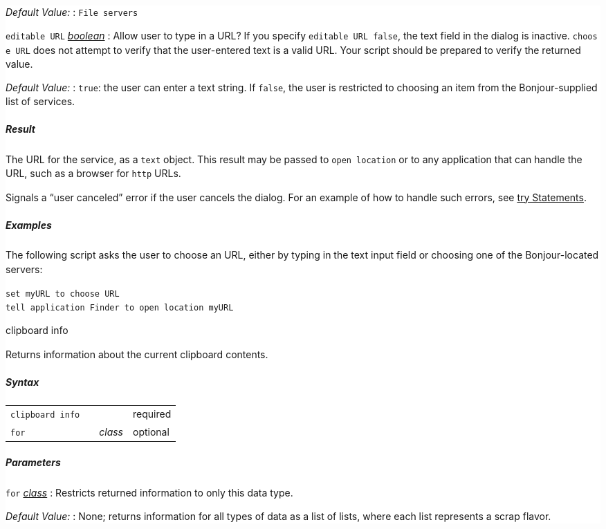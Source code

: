 *Default Value:*
:   `File servers`

`editable URL` *[boolean](ASLR_classes.md#//apple_ref/doc/uid/TP40000983-CH1g-BBCIBBGG)*
:   Allow user to type in a URL? If you specify `editable URL false`, the text field in the dialog is inactive. `choose URL` does not attempt to verify that the user-entered text is a valid URL. Your script should be prepared to verify the returned value.

*Default Value:*
:   `true`: the user can enter a text string. If `false`, the user is restricted to choosing an item from the Bonjour-supplied list of services.

##### Result

The URL for the service, as a `text` object. This result may be passed to `open location` or to any application that can handle the URL, such as a browser for `http` URLs.

Signals a “user canceled” error if the user cancels the dialog. For an example of how to handle such errors, see [try Statements](ASLR_control_statements.md#//apple_ref/doc/uid/TP40000983-CH6g-128973).

<a id="//apple_ref/doc/uid/TP40000983-CH216-DontLinkElementID_88"></a>

##### Examples

The following script asks the user to choose an URL, either by typing in the text input field or choosing one of the Bonjour-located servers:

```
set myURL to choose URL
tell application Finder to open location myURL
```

<a id="//apple_ref/doc/uid/TP40000983-CH216-SW26"></a><a id="//apple_ref/doc/uid/TP40000983-CH216-DontLinkElementID_707"></a>

clipboard info

Returns information about the current clipboard contents.

<a id="//apple_ref/doc/uid/TP40000983-CH216-DontLinkElementID_89"></a>

##### Syntax

|  |  |  |  |
| --- | --- | --- | --- |
| <a id="//apple_ref/doc/uid/TP40000983-CH216-SW110"></a>`clipboard info` | |  | required |
| <a id="//apple_ref/doc/uid/TP40000983-CH216-SW111"></a>`for` | | *class* | optional |

##### Parameters

`for` *[class](ASLR_classes.md#//apple_ref/doc/uid/TP40000983-CH1g-BBCFEDGB)*
:   Restricts returned information to only this data type.

*Default Value:*
:   None; returns information for all types of data as a list of lists, where each list represents a scrap flavor.
